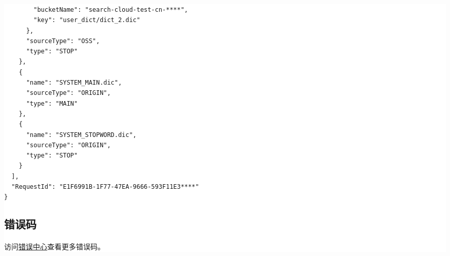 ```
        "bucketName": "search-cloud-test-cn-****",
        "key": "user_dict/dict_2.dic"
      },
      "sourceType": "OSS",
      "type": "STOP"
    },
    {
      "name": "SYSTEM_MAIN.dic",
      "sourceType": "ORIGIN",
      "type": "MAIN"
    },
    {
      "name": "SYSTEM_STOPWORD.dic",
      "sourceType": "ORIGIN",
      "type": "STOP"
    }
  ],
  "RequestId": "E1F6991B-1F77-47EA-9666-593F11E3****"
}
```

## 错误码

访问[错误中心](https://error-center.aliyun.com/status/product/elasticsearch)查看更多错误码。

